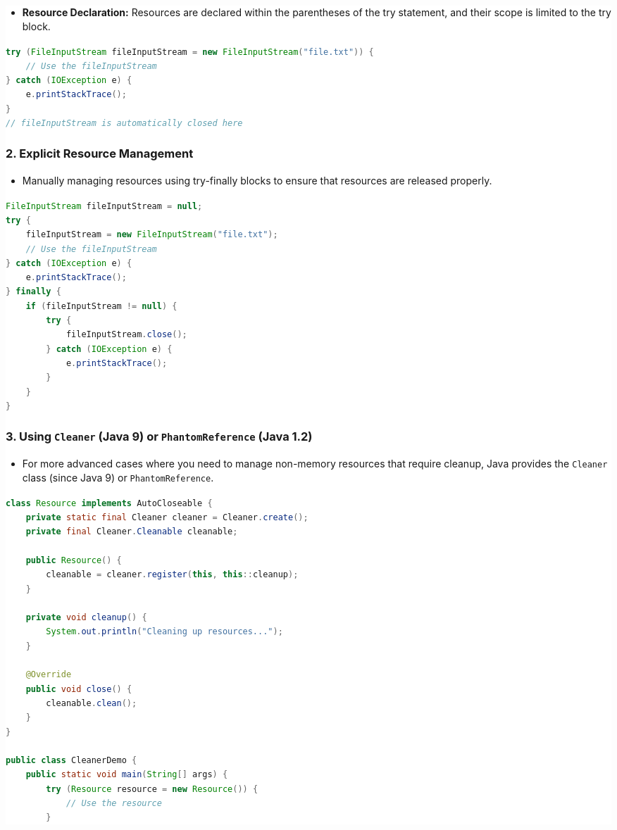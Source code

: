 - **Resource Declaration:** Resources are declared within the parentheses of the try statement, and their scope is limited to the try block.

```java
try (FileInputStream fileInputStream = new FileInputStream("file.txt")) {
    // Use the fileInputStream
} catch (IOException e) {
    e.printStackTrace();
}
// fileInputStream is automatically closed here
```

### 2. Explicit Resource Management

- Manually managing resources using try-finally blocks to ensure that resources are released properly.

```java
FileInputStream fileInputStream = null;
try {
    fileInputStream = new FileInputStream("file.txt");
    // Use the fileInputStream
} catch (IOException e) {
    e.printStackTrace();
} finally {
    if (fileInputStream != null) {
        try {
            fileInputStream.close();
        } catch (IOException e) {
            e.printStackTrace();
        }
    }
}

```

### 3. Using `Cleaner` (Java 9) or `PhantomReference` (Java 1.2)

- For more advanced cases where you need to manage non-memory resources that require cleanup, Java provides the `Cleaner` class (since Java 9) or `PhantomReference`.

```java
class Resource implements AutoCloseable {
    private static final Cleaner cleaner = Cleaner.create();
    private final Cleaner.Cleanable cleanable;

    public Resource() {
        cleanable = cleaner.register(this, this::cleanup);
    }

    private void cleanup() {
        System.out.println("Cleaning up resources...");
    }

    @Override
    public void close() {
        cleanable.clean();
    }
}

public class CleanerDemo {
    public static void main(String[] args) {
        try (Resource resource = new Resource()) {
            // Use the resource
        }
```